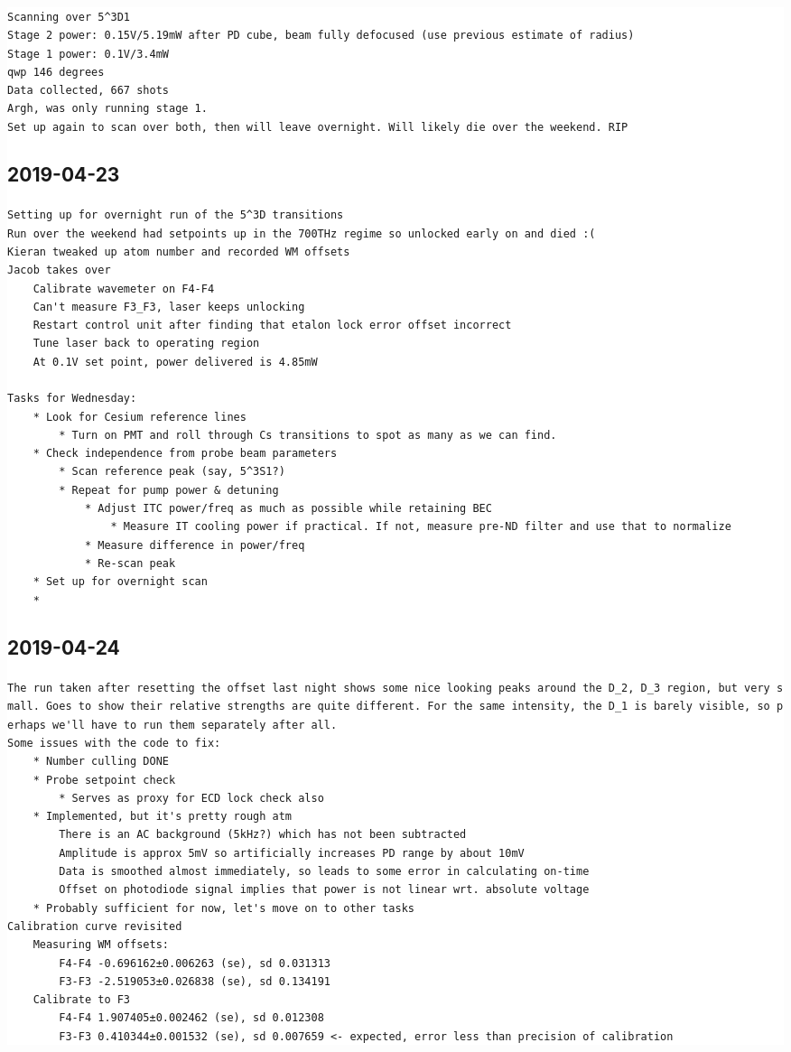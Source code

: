 	Scanning over 5^3D1
	Stage 2 power: 0.15V/5.19mW after PD cube, beam fully defocused (use previous estimate of radius)
	Stage 1 power: 0.1V/3.4mW
	qwp 146 degrees
	Data collected, 667 shots
	Argh, was only running stage 1.
	Set up again to scan over both, then will leave overnight. Will likely die over the weekend. RIP

## 2019-04-23

	Setting up for overnight run of the 5^3D transitions
	Run over the weekend had setpoints up in the 700THz regime so unlocked early on and died :(
	Kieran tweaked up atom number and recorded WM offsets
	Jacob takes over
		Calibrate wavemeter on F4-F4
		Can't measure F3_F3, laser keeps unlocking
		Restart control unit after finding that etalon lock error offset incorrect
		Tune laser back to operating region
		At 0.1V set point, power delivered is 4.85mW

	Tasks for Wednesday:
		* Look for Cesium reference lines
			* Turn on PMT and roll through Cs transitions to spot as many as we can find. 
		* Check independence from probe beam parameters
			* Scan reference peak (say, 5^3S1?)
			* Repeat for pump power & detuning
				* Adjust ITC power/freq as much as possible while retaining BEC
					* Measure IT cooling power if practical. If not, measure pre-ND filter and use that to normalize
				* Measure difference in power/freq
				* Re-scan peak
		* Set up for overnight scan
		* 

## 2019-04-24
	The run taken after resetting the offset last night shows some nice looking peaks around the D_2, D_3 region, but very small. Goes to show their relative strengths are quite different. For the same intensity, the D_1 is barely visible, so perhaps we'll have to run them separately after all.
	Some issues with the code to fix:
		* Number culling DONE
		* Probe setpoint check
			* Serves as proxy for ECD lock check also
		* Implemented, but it's pretty rough atm
			There is an AC background (5kHz?) which has not been subtracted
			Amplitude is approx 5mV so artificially increases PD range by about 10mV
			Data is smoothed almost immediately, so leads to some error in calculating on-time
			Offset on photodiode signal implies that power is not linear wrt. absolute voltage
		* Probably sufficient for now, let's move on to other tasks
	Calibration curve revisited
		Measuring WM offsets:
			F4-F4 -0.696162±0.006263 (se), sd 0.031313
			F3-F3 -2.519053±0.026838 (se), sd 0.134191
		Calibrate to F3
			F4-F4 1.907405±0.002462 (se), sd 0.012308
			F3-F3 0.410344±0.001532 (se), sd 0.007659 <- expected, error less than precision of calibration
